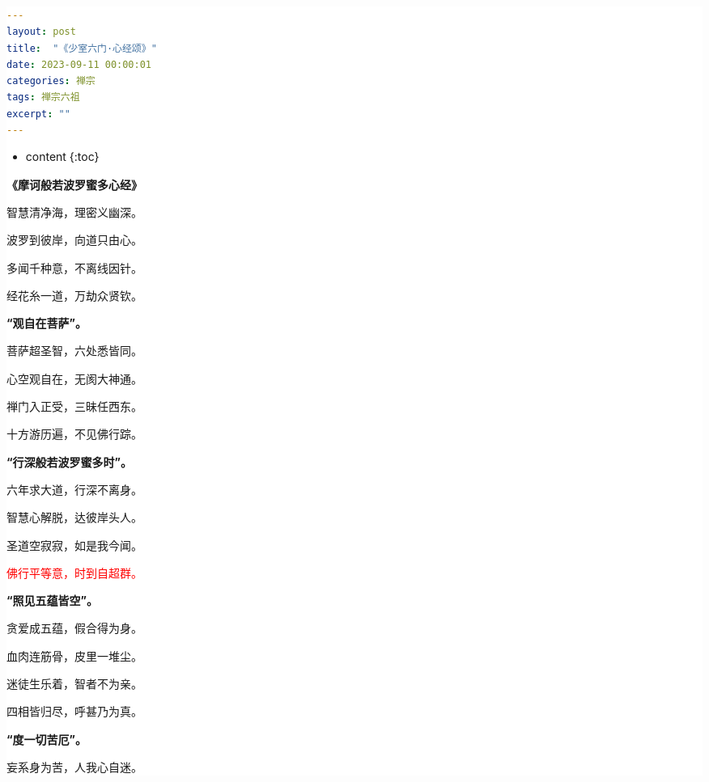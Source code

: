 ```yaml
---
layout: post
title:  "《少室六门·心经颂》"
date: 2023-09-11 00:00:01
categories: 禅宗
tags: 禅宗六祖
excerpt: ""
---
```


* content
{:toc}

**《摩诃般若波罗蜜多心经》**

智慧清净海，理密义幽深。

波罗到彼岸，向道只由心。

多闻千种意，不离线因针。

经花糸一道，万劫众贤钦。



**“观自在菩萨”。**

菩萨超圣智，六处悉皆同。

心空观自在，无阂大神通。

禅门入正受，三昧任西东。

十方游历遍，不见佛行踪。



**“行深般若波罗蜜多时”。**

六年求大道，行深不离身。

智慧心解脱，达彼岸头人。

圣道空寂寂，如是我今闻。

<font style="color:red">佛行平等意，时到自超群。</font>



**“照见五蕴皆空”。**

贪爱成五蕴，假合得为身。

血肉连筋骨，皮里一堆尘。

迷徒生乐着，智者不为亲。

四相皆归尽，呼甚乃为真。



**“度一切苦厄”。**

妄系身为苦，人我心自迷。

